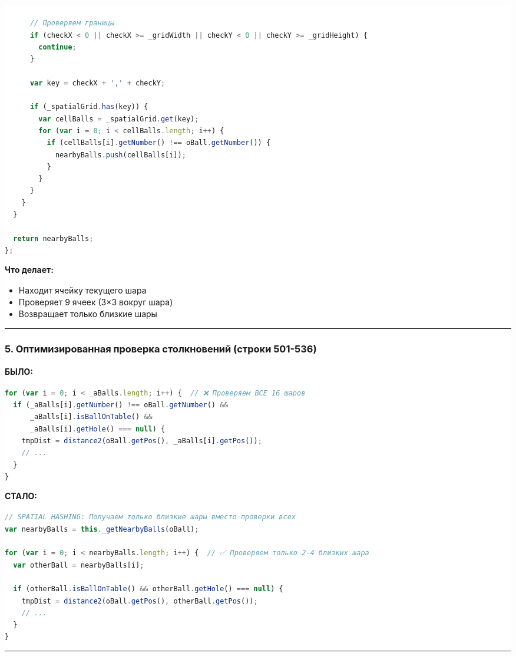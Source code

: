 ```javascript
      
      // Проверяем границы
      if (checkX < 0 || checkX >= _gridWidth || checkY < 0 || checkY >= _gridHeight) {
        continue;
      }
      
      var key = checkX + ',' + checkY;
      
      if (_spatialGrid.has(key)) {
        var cellBalls = _spatialGrid.get(key);
        for (var i = 0; i < cellBalls.length; i++) {
          if (cellBalls[i].getNumber() !== oBall.getNumber()) {
            nearbyBalls.push(cellBalls[i]);
          }
        }
      }
    }
  }
  
  return nearbyBalls;
};
```

**Что делает:**
- Находит ячейку текущего шара
- Проверяет 9 ячеек (3×3 вокруг шара)
- Возвращает только близкие шары

---

### 5. Оптимизированная проверка столкновений (строки 501-536)

**БЫЛО:**
```javascript
for (var i = 0; i < _aBalls.length; i++) {  // ❌ Проверяем ВСЕ 16 шаров
  if (_aBalls[i].getNumber() !== oBall.getNumber() &&
      _aBalls[i].isBallOnTable() &&
      _aBalls[i].getHole() === null) {
    tmpDist = distance2(oBall.getPos(), _aBalls[i].getPos());
    // ...
  }
}
```

**СТАЛО:**
```javascript
// SPATIAL HASHING: Получаем только близкие шары вместо проверки всех
var nearbyBalls = this._getNearbyBalls(oBall);

for (var i = 0; i < nearbyBalls.length; i++) {  // ✅ Проверяем только 2-4 близких шара
  var otherBall = nearbyBalls[i];
  
  if (otherBall.isBallOnTable() && otherBall.getHole() === null) {
    tmpDist = distance2(oBall.getPos(), otherBall.getPos());
    // ...
  }
}
```

---